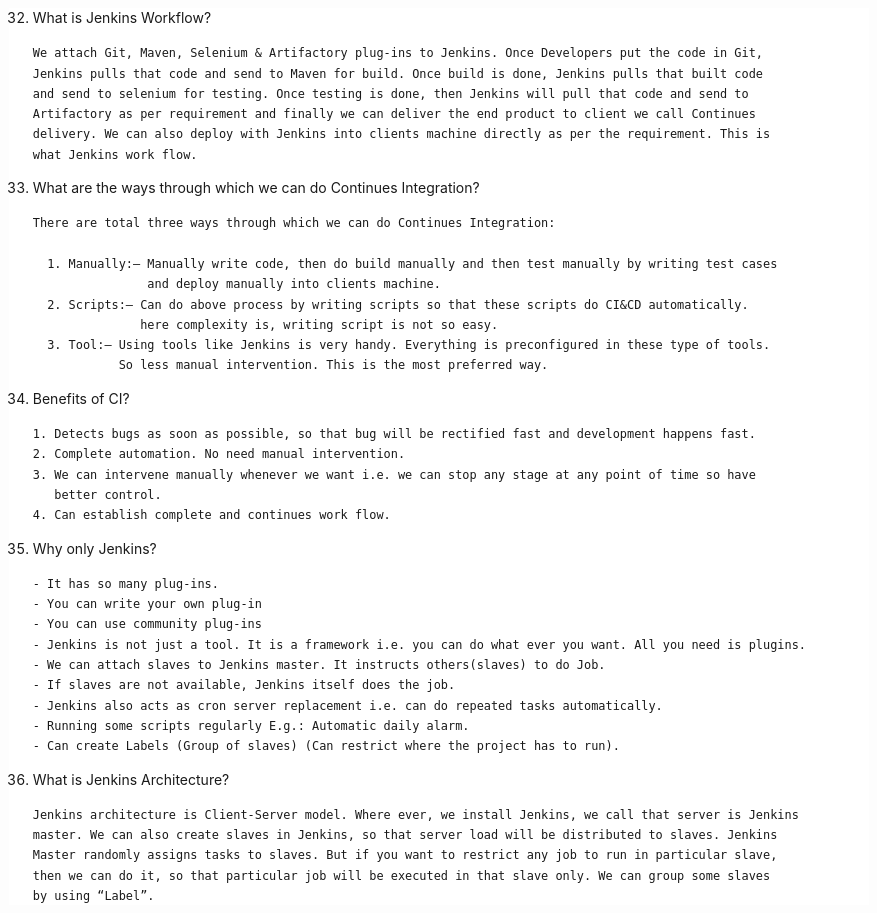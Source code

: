32. What is Jenkins Workflow? 

        We attach Git, Maven, Selenium & Artifactory plug-ins to Jenkins. Once Developers put the code in Git,
        Jenkins pulls that code and send to Maven for build. Once build is done, Jenkins pulls that built code
        and send to selenium for testing. Once testing is done, then Jenkins will pull that code and send to
        Artifactory as per requirement and finally we can deliver the end product to client we call Continues 
        delivery. We can also deploy with Jenkins into clients machine directly as per the requirement. This is
        what Jenkins work flow.

33. What are the ways through which we can do Continues Integration? 

        There are total three ways through which we can do Continues Integration:

          1. Manually:– Manually write code, then do build manually and then test manually by writing test cases
                        and deploy manually into clients machine. 
          2. Scripts:– Can do above process by writing scripts so that these scripts do CI&CD automatically. 
                       here complexity is, writing script is not so easy. 
          3. Tool:– Using tools like Jenkins is very handy. Everything is preconfigured in these type of tools.
                    So less manual intervention. This is the most preferred way.

34. Benefits of CI? 

        1. Detects bugs as soon as possible, so that bug will be rectified fast and development happens fast.
        2. Complete automation. No need manual intervention. 
        3. We can intervene manually whenever we want i.e. we can stop any stage at any point of time so have 
           better control.
        4. Can establish complete and continues work flow.

35. Why only Jenkins?  

        - It has so many plug-ins. 
        - You can write your own plug-in  
        - You can use community plug-ins  
        - Jenkins is not just a tool. It is a framework i.e. you can do what ever you want. All you need is plugins.
        - We can attach slaves to Jenkins master. It instructs others(slaves) to do Job.
        - If slaves are not available, Jenkins itself does the job.  
        - Jenkins also acts as cron server replacement i.e. can do repeated tasks automatically.  
        - Running some scripts regularly E.g.: Automatic daily alarm.  
        - Can create Labels (Group of slaves) (Can restrict where the project has to run).

36. What is Jenkins Architecture? 

        Jenkins architecture is Client-Server model. Where ever, we install Jenkins, we call that server is Jenkins
        master. We can also create slaves in Jenkins, so that server load will be distributed to slaves. Jenkins
        Master randomly assigns tasks to slaves. But if you want to restrict any job to run in particular slave, 
        then we can do it, so that particular job will be executed in that slave only. We can group some slaves
        by using “Label”.
